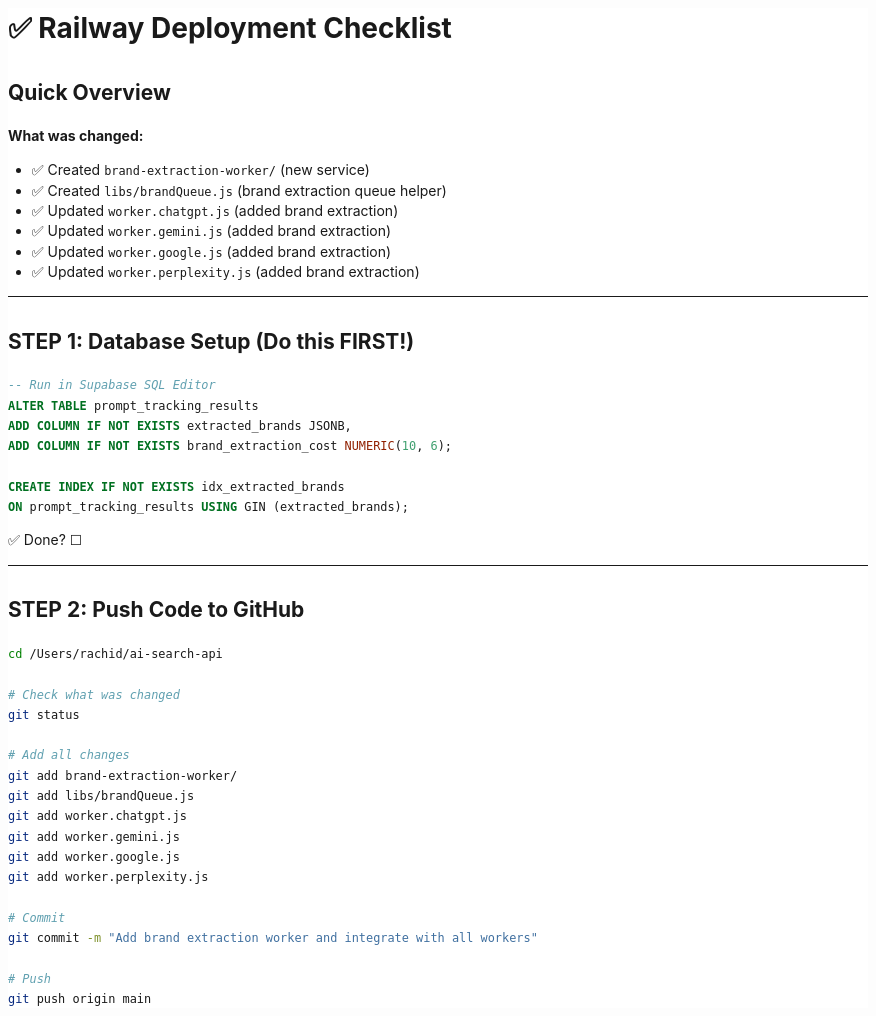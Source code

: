 # ✅ Railway Deployment Checklist

## Quick Overview

**What was changed:**
- ✅ Created `brand-extraction-worker/` (new service)
- ✅ Created `libs/brandQueue.js` (brand extraction queue helper)
- ✅ Updated `worker.chatgpt.js` (added brand extraction)
- ✅ Updated `worker.gemini.js` (added brand extraction)
- ✅ Updated `worker.google.js` (added brand extraction)
- ✅ Updated `worker.perplexity.js` (added brand extraction)

---

## STEP 1: Database Setup (Do this FIRST!)

```sql
-- Run in Supabase SQL Editor
ALTER TABLE prompt_tracking_results 
ADD COLUMN IF NOT EXISTS extracted_brands JSONB,
ADD COLUMN IF NOT EXISTS brand_extraction_cost NUMERIC(10, 6);

CREATE INDEX IF NOT EXISTS idx_extracted_brands 
ON prompt_tracking_results USING GIN (extracted_brands);
```

✅ Done? ☐

---

## STEP 2: Push Code to GitHub

```bash
cd /Users/rachid/ai-search-api

# Check what was changed
git status

# Add all changes
git add brand-extraction-worker/
git add libs/brandQueue.js
git add worker.chatgpt.js
git add worker.gemini.js
git add worker.google.js
git add worker.perplexity.js

# Commit
git commit -m "Add brand extraction worker and integrate with all workers"

# Push
git push origin main
```
